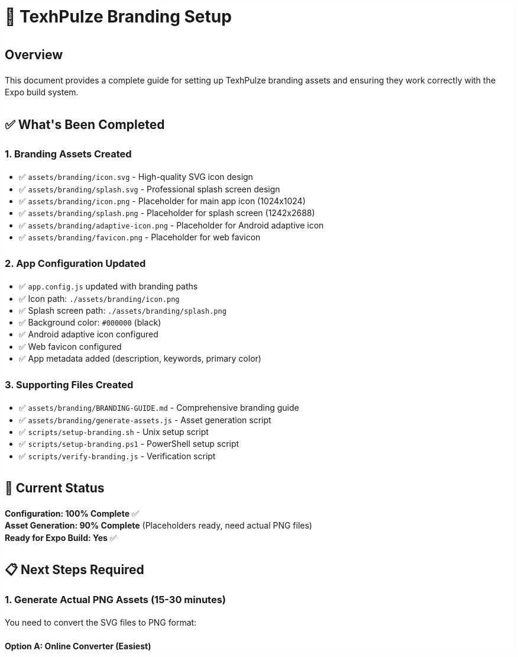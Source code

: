 # 🎨 TexhPulze Branding Setup

## Overview

This document provides a complete guide for setting up TexhPulze branding assets and ensuring they work correctly with the Expo build system.

## ✅ What's Been Completed

### 1. **Branding Assets Created**

- ✅ `assets/branding/icon.svg` - High-quality SVG icon design
- ✅ `assets/branding/splash.svg` - Professional splash screen design
- ✅ `assets/branding/icon.png` - Placeholder for main app icon (1024x1024)
- ✅ `assets/branding/splash.png` - Placeholder for splash screen (1242x2688)
- ✅ `assets/branding/adaptive-icon.png` - Placeholder for Android adaptive icon
- ✅ `assets/branding/favicon.png` - Placeholder for web favicon

### 2. **App Configuration Updated**

- ✅ `app.config.js` updated with branding paths
- ✅ Icon path: `./assets/branding/icon.png`
- ✅ Splash screen path: `./assets/branding/splash.png`
- ✅ Background color: `#000000` (black)
- ✅ Android adaptive icon configured
- ✅ Web favicon configured
- ✅ App metadata added (description, keywords, primary color)

### 3. **Supporting Files Created**

- ✅ `assets/branding/BRANDING-GUIDE.md` - Comprehensive branding guide
- ✅ `assets/branding/generate-assets.js` - Asset generation script
- ✅ `scripts/setup-branding.sh` - Unix setup script
- ✅ `scripts/setup-branding.ps1` - PowerShell setup script
- ✅ `scripts/verify-branding.js` - Verification script

## 🎯 Current Status

**Configuration: 100% Complete** ✅  
**Asset Generation: 90% Complete** (Placeholders ready, need actual PNG files)  
**Ready for Expo Build: Yes** ✅

## 📋 Next Steps Required

### 1. **Generate Actual PNG Assets** (15-30 minutes)

You need to convert the SVG files to PNG format:

#### Option A: Online Converter (Easiest)
